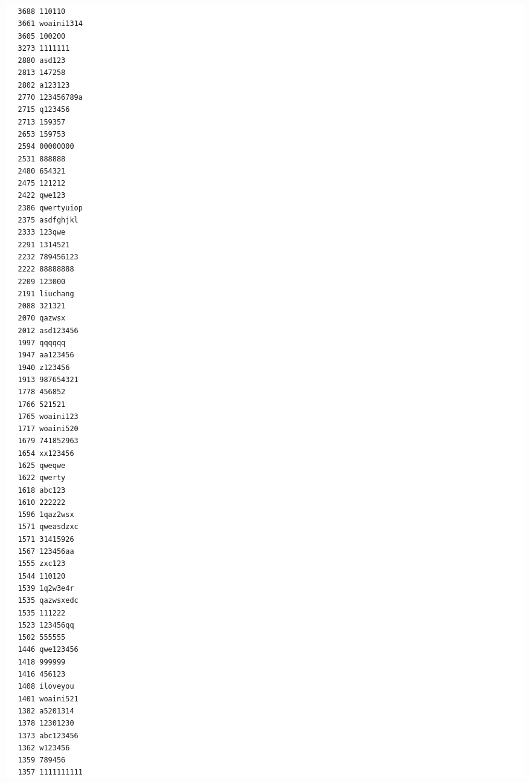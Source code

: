 ```text
   3688 110110
   3661 woaini1314
   3605 100200
   3273 1111111
   2880 asd123
   2813 147258
   2802 a123123
   2770 123456789a
   2715 q123456
   2713 159357
   2653 159753
   2594 00000000
   2531 888888
   2480 654321
   2475 121212
   2422 qwe123
   2386 qwertyuiop
   2375 asdfghjkl
   2333 123qwe
   2291 1314521
   2232 789456123
   2222 88888888
   2209 123000
   2191 liuchang
   2088 321321
   2070 qazwsx
   2012 asd123456
   1997 qqqqqq
   1947 aa123456
   1940 z123456
   1913 987654321
   1778 456852
   1766 521521
   1765 woaini123
   1717 woaini520
   1679 741852963
   1654 xx123456
   1625 qweqwe
   1622 qwerty
   1618 abc123
   1610 222222
   1596 1qaz2wsx
   1571 qweasdzxc
   1571 31415926
   1567 123456aa
   1555 zxc123
   1544 110120
   1539 1q2w3e4r
   1535 qazwsxedc
   1535 111222
   1523 123456qq
   1502 555555
   1446 qwe123456
   1418 999999
   1416 456123
   1408 iloveyou
   1401 woaini521
   1382 a5201314
   1378 12301230
   1373 abc123456
   1362 w123456
   1359 789456
   1357 1111111111
```